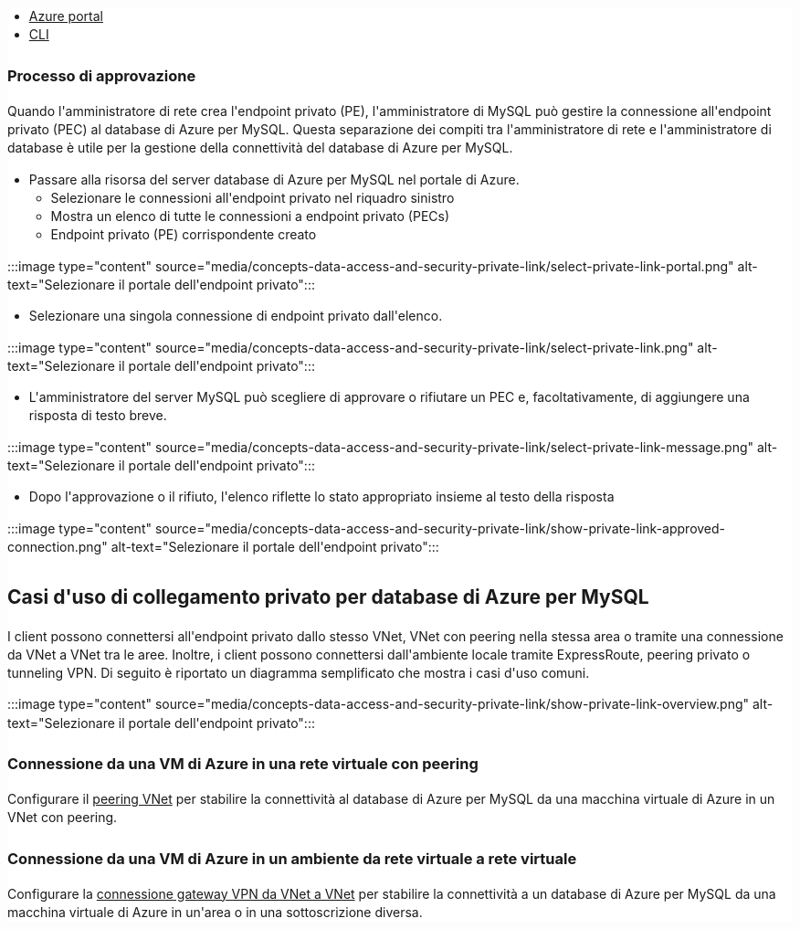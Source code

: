 * [Azure portal](https://docs.microsoft.com/azure/mysql/howto-configure-privatelink-portal)
* [CLI](https://docs.microsoft.com/azure/mysql/howto-configure-privatelink-cli)

### <a name="approval-process"></a>Processo di approvazione
Quando l'amministratore di rete crea l'endpoint privato (PE), l'amministratore di MySQL può gestire la connessione all'endpoint privato (PEC) al database di Azure per MySQL. Questa separazione dei compiti tra l'amministratore di rete e l'amministratore di database è utile per la gestione della connettività del database di Azure per MySQL. 

* Passare alla risorsa del server database di Azure per MySQL nel portale di Azure. 
    * Selezionare le connessioni all'endpoint privato nel riquadro sinistro
    * Mostra un elenco di tutte le connessioni a endpoint privato (PECs)
    * Endpoint privato (PE) corrispondente creato

:::image type="content" source="media/concepts-data-access-and-security-private-link/select-private-link-portal.png" alt-text="Selezionare il portale dell'endpoint privato":::

* Selezionare una singola connessione di endpoint privato dall'elenco.

:::image type="content" source="media/concepts-data-access-and-security-private-link/select-private-link.png" alt-text="Selezionare il portale dell'endpoint privato":::

* L'amministratore del server MySQL può scegliere di approvare o rifiutare un PEC e, facoltativamente, di aggiungere una risposta di testo breve.

:::image type="content" source="media/concepts-data-access-and-security-private-link/select-private-link-message.png" alt-text="Selezionare il portale dell'endpoint privato":::

* Dopo l'approvazione o il rifiuto, l'elenco riflette lo stato appropriato insieme al testo della risposta

:::image type="content" source="media/concepts-data-access-and-security-private-link/show-private-link-approved-connection.png" alt-text="Selezionare il portale dell'endpoint privato":::

## <a name="use-cases-of-private-link-for-azure-database-for-mysql"></a>Casi d'uso di collegamento privato per database di Azure per MySQL

I client possono connettersi all'endpoint privato dallo stesso VNet, VNet con peering nella stessa area o tramite una connessione da VNet a VNet tra le aree. Inoltre, i client possono connettersi dall'ambiente locale tramite ExpressRoute, peering privato o tunneling VPN. Di seguito è riportato un diagramma semplificato che mostra i casi d'uso comuni.

:::image type="content" source="media/concepts-data-access-and-security-private-link/show-private-link-overview.png" alt-text="Selezionare il portale dell'endpoint privato":::

### <a name="connecting-from-an-azure-vm-in-peered-virtual-network-vnet"></a>Connessione da una VM di Azure in una rete virtuale con peering
Configurare il [peering VNet](https://docs.microsoft.com/azure/virtual-network/tutorial-connect-virtual-networks-powershell) per stabilire la connettività al database di Azure per MySQL da una macchina virtuale di Azure in un VNet con peering.

### <a name="connecting-from-an-azure-vm-in-vnet-to-vnet-environment"></a>Connessione da una VM di Azure in un ambiente da rete virtuale a rete virtuale
Configurare la [connessione gateway VPN da VNet a VNet](https://docs.microsoft.com/azure/vpn-gateway/vpn-gateway-howto-vnet-vnet-resource-manager-portal) per stabilire la connettività a un database di Azure per MySQL da una macchina virtuale di Azure in un'area o in una sottoscrizione diversa.
